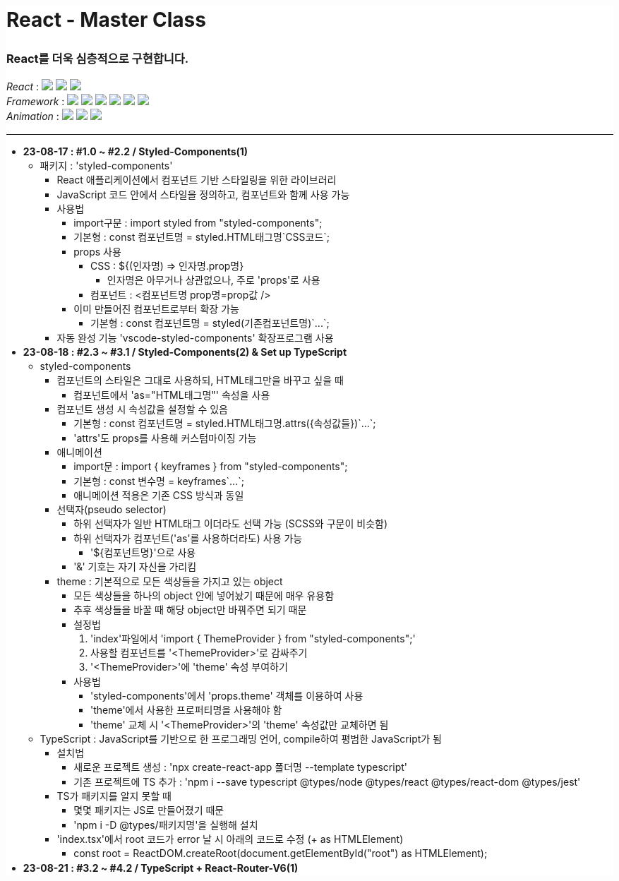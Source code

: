 # React - Master Class

### React를 더욱 심층적으로 구현합니다.

_React_ : <img src="https://img.shields.io/badge/React-61DAFB?style=flat-square&logo=react&logoColor=white"/> <img src="https://img.shields.io/badge/TypeScript-3178C6?style=flat-square&logo=typescript&logoColor=white"/> <img src="https://img.shields.io/badge/Styled&dash;Components-DB7093?style=flat-square&logo=styledcomponents&logoColor=white"/>  
_Framework_ : <img src="https://img.shields.io/badge/Node.js-339933?style=flat-square&logo=nodedotjs&logoColor=white"/> <img src="https://img.shields.io/badge/React&dash;Router-CA4245?style=flat-square&logo=reactrouter&logoColor=white"/> <img src="https://img.shields.io/badge/React&dash;Query-FF4154?style=flat-square&logo=reactquery&logoColor=white"/> <img src="https://img.shields.io/badge/Recoil-3578E5?style=flat-square&logo=recoil&logoColor=white"/> <img src="https://img.shields.io/badge/Recoil&dash;Persist-3578E5?style=flat-square&logoColor=white"/> <img src="https://img.shields.io/badge/React&dash;Hook&dash;Form-EC5990?style=flat-square&logo=reacthookform&logoColor=white"/>  
_Animation_ : <img src="https://img.shields.io/badge/ApexCharts-00e396?style=flat-square"/> <img src="https://img.shields.io/badge/@hello&dash;pangea/dnd-0BAF7C?style=flat-square&logoColor=white"/> <img src="https://img.shields.io/badge/Framer&dash;Motion-d0e?style=flat-square&logo=framer&logoColor=white"/>

---

- **23-08-17 : #1.0 ~ #2.2 / Styled-Components(1)**
  - 패키지 : 'styled-components'
    - React 애플리케이션에서 컴포넌트 기반 스타일링을 위한 라이브러리
    - JavaScript 코드 안에서 스타일을 정의하고, 컴포넌트와 함께 사용 가능
    - 사용법
      - import구문 : import styled from "styled-components";
      - 기본형 : const 컴포넌트명 = styled.HTML태그명\`CSS코드\`;
      - props 사용
        - CSS : ${(인자명) => 인자명.prop명}
          - 인자명은 아무거나 상관없으나, 주로 'props'로 사용
        - 컴포넌트 : <컴포넌트명 prop명=prop값 />
      - 이미 만들어진 컴포넌트로부터 확장 가능
        - 기본형 : const 컴포넌트명 = styled(기존컴포넌트명)\`...\`;
    - 자동 완성 기능 'vscode-styled-components' 확장프로그램 사용
- **23-08-18 : #2.3 ~ #3.1 / Styled-Components(2) & Set up TypeScript**
  - styled-components
    - 컴포넌트의 스타일은 그대로 사용하되, HTML태그만을 바꾸고 싶을 때
      - 컴포넌트에서 'as="HTML태그명"' 속성을 사용
    - 컴포넌트 생성 시 속성값을 설정할 수 있음
      - 기본형 : const 컴포넌트명 = styled.HTML태그명.attrs({속성값들})\`...\`;
      - 'attrs'도 props를 사용해 커스텀마이징 가능
    - 애니메이션
      - import문 : import { keyframes } from "styled-components";
      - 기본형 : const 변수명 = keyframes\`...\`;
      - 애니메이션 적용은 기존 CSS 방식과 동일
    - 선택자(pseudo selector)
      - 하위 선택자가 일반 HTML태그 이더라도 선택 가능 (SCSS와 구문이 비슷함)
      - 하위 선택자가 컴포넌트('as'를 사용하더라도) 사용 가능
        - '${컴포넌트명}'으로 사용
      - '&' 기호는 자기 자신을 가리킴
    - theme : 기본적으로 모든 색상들을 가지고 있는 object
      - 모든 색상들을 하나의 object 안에 넣어놨기 때문에 매우 유용함
      - 추후 색상들을 바꿀 때 해당 object만 바꿔주면 되기 때문
      - 설정법
        1. 'index'파일에서 'import { ThemeProvider } from "styled-components";'
        2. 사용할 컴포넌트를 '&lt;ThemeProvider&gt;'로 감싸주기
        3. '&lt;ThemeProvider&gt;'에 'theme' 속성 부여하기
      - 사용법
        - 'styled-components'에서 'props.theme' 객체를 이용하여 사용
        - 'theme'에서 사용한 프로퍼티명을 사용해야 함
        - 'theme' 교체 시 '&lt;ThemeProvider&gt;'의 'theme' 속성값만 교체하면 됨
  - TypeScript : JavaScript를 기반으로 한 프로그래밍 언어, compile하여 평범한 JavaScript가 됨
    - 설치법
      - 새로운 프로젝트 생성 : 'npx create-react-app 폴더명 --template typescript'
      - 기존 프로젝트에 TS 추가 : 'npm i --save typescript @types/node @types/react @types/react-dom @types/jest'
    - TS가 패키지를 알지 못할 때
      - 몇몇 패키지는 JS로 만들어졌기 때문
      - 'npm i -D @types/패키지명'을 실행해 설치
    - 'index.tsx'에서 root 코드가 error 날 시 아래의 코드로 수정 (+ as HTMLElement)
      - const root = ReactDOM.createRoot(document.getElementById("root") as HTMLElement);
- **23-08-21 : #3.2 ~ #4.2 / TypeScript + React-Router-V6(1)**